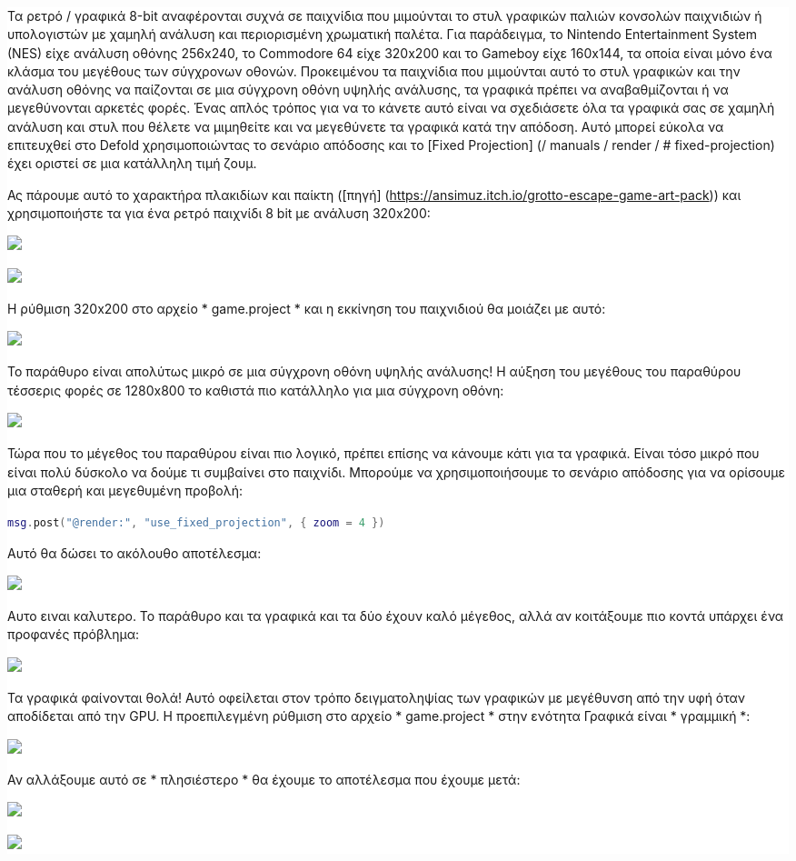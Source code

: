 Τα ρετρό / γραφικά 8-bit αναφέρονται συχνά σε παιχνίδια που μιμούνται το στυλ γραφικών παλιών κονσολών παιχνιδιών ή υπολογιστών με χαμηλή ανάλυση και περιορισμένη χρωματική παλέτα. Για παράδειγμα, το Nintendo Entertainment System (NES) είχε ανάλυση οθόνης 256x240, το Commodore 64 είχε 320x200 και το Gameboy είχε 160x144, τα οποία είναι μόνο ένα κλάσμα του μεγέθους των σύγχρονων οθονών. Προκειμένου τα παιχνίδια που μιμούνται αυτό το στυλ γραφικών και την ανάλυση οθόνης να παίζονται σε μια σύγχρονη οθόνη υψηλής ανάλυσης, τα γραφικά πρέπει να αναβαθμίζονται ή να μεγεθύνονται αρκετές φορές. Ένας απλός τρόπος για να το κάνετε αυτό είναι να σχεδιάσετε όλα τα γραφικά σας σε χαμηλή ανάλυση και στυλ που θέλετε να μιμηθείτε και να μεγεθύνετε τα γραφικά κατά την απόδοση. Αυτό μπορεί εύκολα να επιτευχθεί στο Defold χρησιμοποιώντας το σενάριο απόδοσης και το [Fixed Projection] (/ manuals / render / # fixed-projection) έχει οριστεί σε μια κατάλληλη τιμή ζουμ.

Ας πάρουμε αυτό το χαρακτήρα πλακιδίων και παίκτη ([πηγή] (https://ansimuz.itch.io/grotto-escape-game-art-pack)) και χρησιμοποιήστε τα για ένα ρετρό παιχνίδι 8 bit με ανάλυση 320x200:

![](/manuals/images/screen_size/retro-player.png)

![](/manuals/images/screen_size/retro-tiles.png)

Η ρύθμιση 320x200 στο αρχείο * game.project * και η εκκίνηση του παιχνιδιού θα μοιάζει με αυτό:

![](/manuals/images/screen_size/retro-original_320x200.png)

Το παράθυρο είναι απολύτως μικρό σε μια σύγχρονη οθόνη υψηλής ανάλυσης! Η αύξηση του μεγέθους του παραθύρου τέσσερις φορές σε 1280x800 το καθιστά πιο κατάλληλο για μια σύγχρονη οθόνη:

![](/manuals/images/screen_size/retro-original_1280x800.png)

Τώρα που το μέγεθος του παραθύρου είναι πιο λογικό, πρέπει επίσης να κάνουμε κάτι για τα γραφικά. Είναι τόσο μικρό που είναι πολύ δύσκολο να δούμε τι συμβαίνει στο παιχνίδι. Μπορούμε να χρησιμοποιήσουμε το σενάριο απόδοσης για να ορίσουμε μια σταθερή και μεγεθυμένη προβολή:

```Lua
msg.post("@render:", "use_fixed_projection", { zoom = 4 })
```

Αυτό θα δώσει το ακόλουθο αποτέλεσμα:

![](/manuals/images/screen_size/retro-zoomed_1280x800.png)

Αυτο ειναι καλυτερο. Το παράθυρο και τα γραφικά και τα δύο έχουν καλό μέγεθος, αλλά αν κοιτάξουμε πιο κοντά υπάρχει ένα προφανές πρόβλημα:

![](/manuals/images/screen_size/retro-zoomed_linear.png)

Τα γραφικά φαίνονται θολά! Αυτό οφείλεται στον τρόπο δειγματοληψίας των γραφικών με μεγέθυνση από την υφή όταν αποδίδεται από την GPU. Η προεπιλεγμένη ρύθμιση στο αρχείο * game.project * στην ενότητα Γραφικά είναι * γραμμική *:

![](/manuals/images/screen_size/retro-settings_linear.png)

Αν αλλάξουμε αυτό σε * πλησιέστερο * θα έχουμε το αποτέλεσμα που έχουμε μετά:

![](/manuals/images/screen_size/retro-settings_nearest.png)

![](/manuals/images/screen_size/retro-zoomed_nearest.png)
